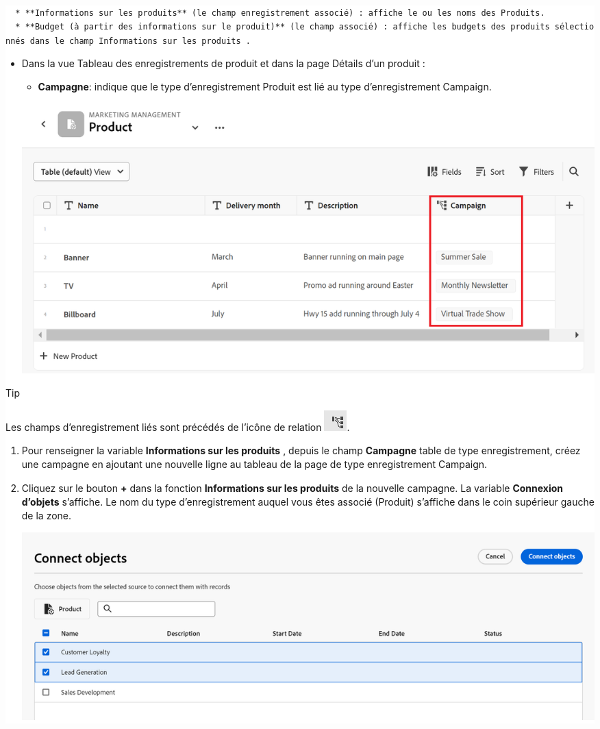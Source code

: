       * **Informations sur les produits** (le champ enregistrement associé) : affiche le ou les noms des Produits.
      * **Budget (à partir des informations sur le produit)** (le champ associé) : affiche les budgets des produits sélectionnés dans le champ Informations sur les produits .

   * Dans la vue Tableau des enregistrements de produit et dans la page Détails d’un produit :

      * **Campagne**: indique que le type d’enregistrement Produit est lié au type d’enregistrement Campaign.

     ![](assets/example-campaign-information-relationship-fields-from-product-record-table.png)

   >[!TIP]
   >
   >    Les champs d’enregistrement liés sont précédés de l’icône de relation ![](assets/relationship-field-icon.png).

1. Pour renseigner la variable **Informations sur les produits** , depuis le champ **Campagne** table de type enregistrement, créez une campagne en ajoutant une nouvelle ligne au tableau de la page de type enregistrement Campaign.
1. Cliquez sur le bouton **+** dans la fonction  **Informations sur les produits** de la nouvelle campagne. La variable **Connexion d’objets** s’affiche. Le nom du type d’enregistrement auquel vous êtes associé (Produit) s’affiche dans le coin supérieur gauche de la zone.

   ![](assets/connect-objects-box-to-select-other-maestro-records-example-for-product-record.png)
